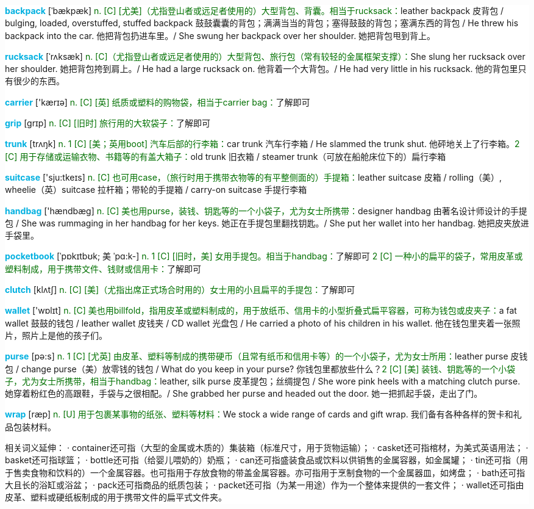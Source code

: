 <font color="sky blue">**backpack**</font> [ˈbækpæk]
<font color="rgb(227, 108, 9)">n. [C] [尤美]（尤指登山者或远足者使用的）大型背包、背囊。相当于rucksack：</font>leather backpack 皮背包 / bulging, loaded, overstuffed, stuffed backpack 鼓鼓囊囊的背包；满满当当的背包；塞得鼓鼓的背包；塞满东西的背包 / He threw his backpack into the car. 他把背包扔进车里。/ She swung her backpack over her shoulder. 她把背包甩到背上。
           
<font color="sky blue">**rucksack**</font> [ˈrʌksæk]
<font color="rgb(227, 108, 9)">n. [C]（尤指登山者或远足者使用的）大型背包、旅行包（常有较轻的金属框架支撑）：</font>She slung her rucksack over her shoulder. 她把背包挎到肩上。/ He had a large rucksack on. 他背着一个大背包。/ He had very little in his rucksack. 他的背包里只有很少的东西。

<font color="sky blue">**carrier**</font> ['kærɪə] 
<font color="rgb(227, 108, 9)">n. [C] [英] 纸质或塑料的购物袋，相当于carrier bag：</font>了解即可
           
<font color="sky blue">**grip**</font> [grɪp] 
<font color="rgb(227, 108, 9)">n. [C] [旧时] 旅行用的大软袋子：</font>了解即可

<font color="sky blue">**trunk**</font> [trʌŋk] 
<font color="rgb(227, 108, 9)">n. 1 [C] [美；英用boot] 汽车后部的行李箱：</font>car trunk 汽车行李箱 / He slammed the trunk shut. 他砰地关上了行李箱。<font color="rgb(227, 108, 9)">2 [C] 用于存储或运输衣物、书籍等的有盖大箱子：</font>old trunk 旧衣箱 / steamer trunk（可放在船舱床位下的）扁行李箱

<font color="sky blue">**suitcase**</font> ['sju:tkeɪs] 
<font color="rgb(227, 108, 9)">n. [C] 也可用case，（旅行时用于携带衣物等的有平整侧面的）手提箱：</font>leather suitcase 皮箱 / rolling（美）, wheelie（英）suitcase 拉杆箱；带轮的手提箱 / carry-on suitcase 手提行李箱

<font color="sky blue">**handbag**</font> ['hændbæɡ] 
<font color="rgb(227, 108, 9)">n. [C] 美也用purse，装钱、钥匙等的一个小袋子，尤为女士所携带：</font>designer handbag 由著名设计师设计的手提包 / She was rummaging in her handbag for her keys. 她正在手提包里翻找钥匙。/ She put her wallet into her handbag. 她把皮夹放进手袋里。
           
<font color="sky blue">**pocketbook**</font> [ˈpɒkɪtbʊk; 美 ˈpɑ:k-]
<font color="rgb(227, 108, 9)">n. 1 [C] [旧时，美] 女用手提包。相当于handbag：</font>了解即可 <font color="rgb(227, 108, 9)">2 [C] 一种小的扁平的袋子，常用皮革或塑料制成，用于携带文件、钱财或信用卡：</font>了解即可
           
<font color="sky blue">**clutch**</font> [klʌtʃ]
<font color="rgb(227, 108, 9)">n. [C] [美]（尤指出席正式场合时用的）女士用的小且扁平的手提包：</font>了解即可

<font color="sky blue">**wallet**</font> ['wɒlɪt] 
<font color="rgb(227, 108, 9)">n. [C] 美也用billfold，指用皮革或塑料制成的，用于放纸币、信用卡的小型折叠式扁平容器，可称为钱包或皮夹子：</font>a fat wallet 鼓鼓的钱包 / leather wallet 皮钱夹 / CD wallet 光盘包 / He carried a photo of his children in his wallet. 他在钱包里夹着一张照片，照片上是他的孩子们。

<font color="sky blue">**purse**</font> [pə:s] 
<font color="rgb(227, 108, 9)">n. 1 [C] [尤英] 由皮革、塑料等制成的携带硬币（且常有纸币和信用卡等）的一个小袋子，尤为女士所用：</font>leather purse 皮钱包 / change purse（美）放零钱的钱包 / What do you keep in your purse? 你钱包里都放些什么？<font color="rgb(227, 108, 9)">2 [C] [美] 装钱、钥匙等的一个小袋子，尤为女士所携带，相当于handbag：</font>leather, silk purse 皮革提包；丝绸提包 / She wore pink heels with a matching clutch purse. 她穿着粉红色的高跟鞋，手袋与之很相配。/ She grabbed her purse and headed out the door. 她一把抓起手袋，走出了门。
           
<font color="sky blue">**wrap**</font> [ræp]
<font color="rgb(227, 108, 9)">n. [U] 用于包裹某事物的纸张、塑料等材料：</font>We stock a wide range of cards and gift wrap. 我们备有各种各样的贺卡和礼品包装材料。

相关词义延伸：
· container还可指（大型的金属或木质的）集装箱（标准尺寸，用于货物运输）；
· casket还可指棺材，为美式英语用法；
· basket还可指球篮；
· bottle还可指（给婴儿喂奶的）奶瓶；
· can还可指盛装食品或饮料以供销售的金属容器，如金属罐；
· tin还可指（用于售卖食物和饮料的）一个金属容器。也可指用于存放食物的带盖金属容器。亦可指用于烹制食物的一个金属器皿，如烤盘；
· bath还可指大且长的浴缸或浴盆；
· pack还可指商品的纸质包装；
· packet还可指（为某一用途）作为一个整体来提供的一套文件；
· wallet还可指由皮革、塑料或硬纸板制成的用于携带文件的扁平式文件夹。
